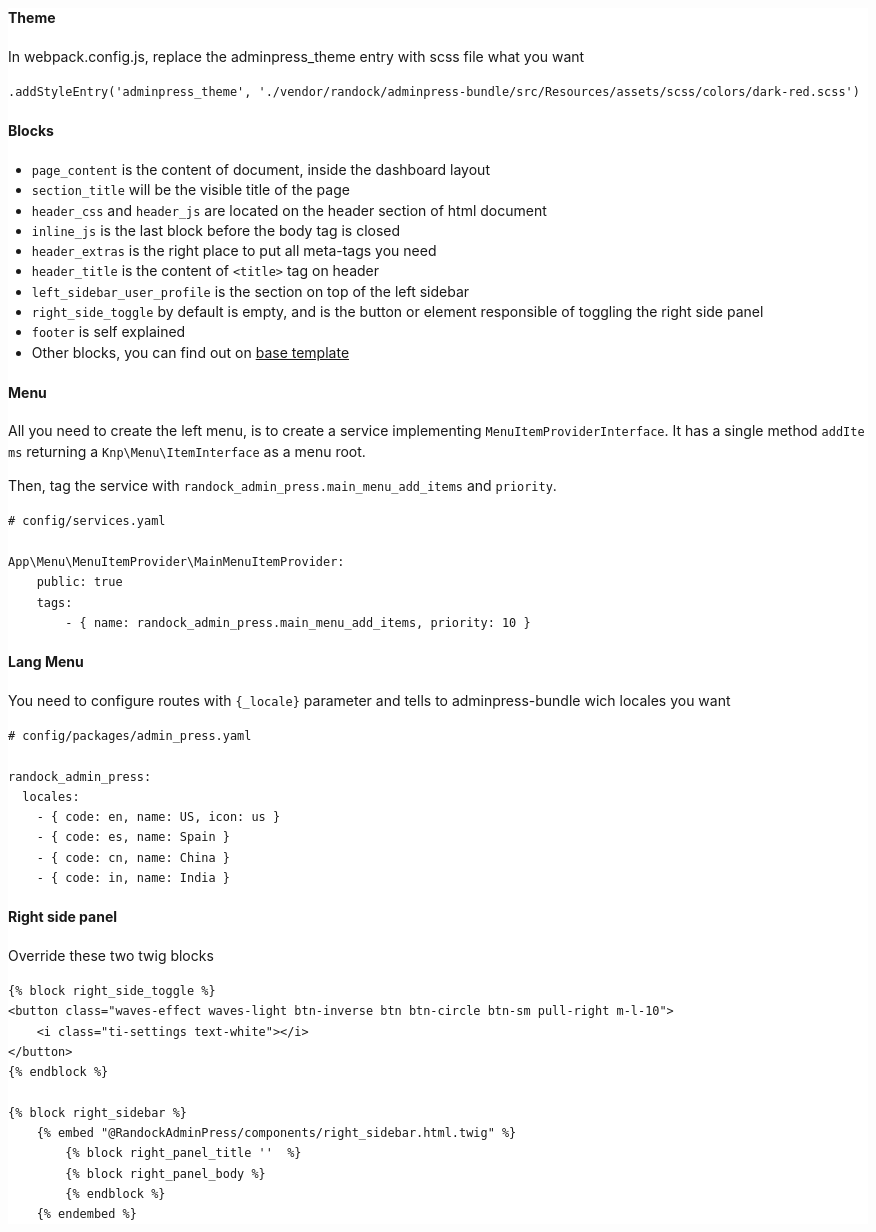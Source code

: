 #### Theme
In webpack.config.js, replace the adminpress_theme entry with scss file what you want
```
.addStyleEntry('adminpress_theme', './vendor/randock/adminpress-bundle/src/Resources/assets/scss/colors/dark-red.scss')
```

#### Blocks
+ `page_content` is the content of document, inside the dashboard layout
+ `section_title` will be the visible title of the page
+ `header_css` and `header_js` are located on the header section of html document
+ `inline_js` is the last block before the body tag is closed
+ `header_extras` is the right place to put all meta-tags you need
+ `header_title` is the content of `<title>` tag on header
+ `left_sidebar_user_profile` is the section on top of the left sidebar
+ `right_side_toggle` by default is empty, and is the button or element responsible of toggling the right side panel 
+ `footer` is self explained
+ Other blocks, you can find out on [base template](src/Resources/views/base.html.twig)

#### Menu
All you need to create the left menu, is to create a service implementing `MenuItemProviderInterface`. It has a single 
method `addItems` returning a `Knp\Menu\ItemInterface` as a menu root.

Then, tag the service with `randock_admin_press.main_menu_add_items` and `priority`. 
```
# config/services.yaml

App\Menu\MenuItemProvider\MainMenuItemProvider:
    public: true
    tags:
        - { name: randock_admin_press.main_menu_add_items, priority: 10 }
```

#### Lang Menu
You need to configure routes with `{_locale}` parameter and tells to adminpress-bundle wich locales you want
```
# config/packages/admin_press.yaml

randock_admin_press:
  locales:
    - { code: en, name: US, icon: us }
    - { code: es, name: Spain }
    - { code: cn, name: China }
    - { code: in, name: India }

```

#### Right side panel
Override these two twig blocks
```
{% block right_side_toggle %}
<button class="waves-effect waves-light btn-inverse btn btn-circle btn-sm pull-right m-l-10">
    <i class="ti-settings text-white"></i>
</button>
{% endblock %}

{% block right_sidebar %}
    {% embed "@RandockAdminPress/components/right_sidebar.html.twig" %}
        {% block right_panel_title ''  %}
        {% block right_panel_body %}
        {% endblock %}
    {% endembed %}
```